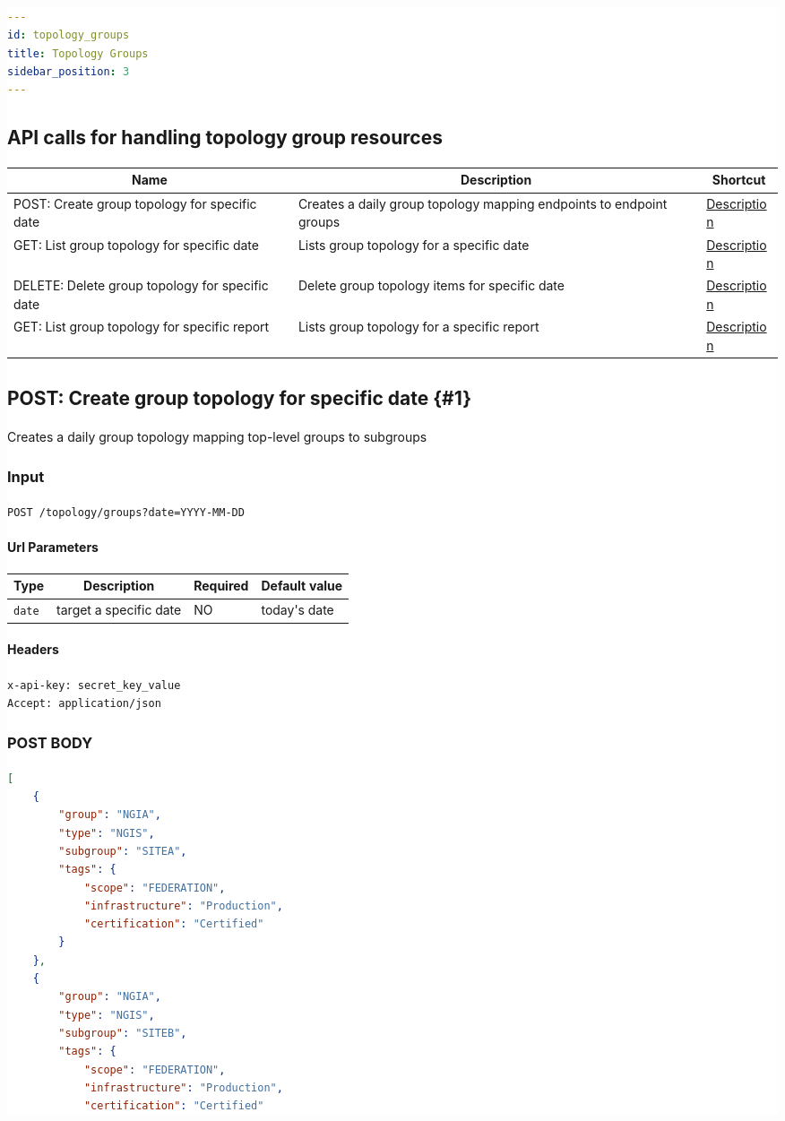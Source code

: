 ```yaml
---
id: topology_groups
title: Topology Groups
sidebar_position: 3
---
```


## API calls for handling topology group resources

| Name                                            | Description                                                         | Shortcut                     |
| ----------------------------------------------- | ------------------------------------------------------------------- | ---------------------------- |
| POST: Create group topology for specific date   | Creates a daily group topology mapping endpoints to endpoint groups | <a href="#1">Description</a> |
| GET: List group topology for specific date      | Lists group topology for a specific date                            | <a href="#2">Description</a> |
| DELETE: Delete group topology for specific date | Delete group topology items for specific date                       | <a href="#3">Description</a> |
| GET: List group topology for specific report    | Lists group topology for a specific report                          | <a href="#4">Description</a> |


## POST: Create group topology for specific date {#1}

Creates a daily group topology mapping top-level groups to subgroups

### Input

```
POST /topology/groups?date=YYYY-MM-DD
```

#### Url Parameters

| Type   | Description            | Required | Default value |
| ------ | ---------------------- | -------- | ------------- |
| `date` | target a specific date | NO       | today's date  |

#### Headers

```
x-api-key: secret_key_value
Accept: application/json
```

### POST BODY

```json
[
    {
        "group": "NGIA",
        "type": "NGIS",
        "subgroup": "SITEA",
        "tags": {
            "scope": "FEDERATION",
            "infrastructure": "Production",
            "certification": "Certified"
        }
    },
    {
        "group": "NGIA",
        "type": "NGIS",
        "subgroup": "SITEB",
        "tags": {
            "scope": "FEDERATION",
            "infrastructure": "Production",
            "certification": "Certified"
```